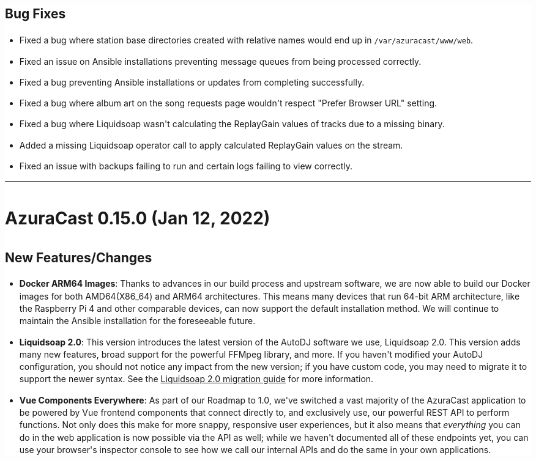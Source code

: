 ## Bug Fixes

- Fixed a bug where station base directories created with relative names would end up in `/var/azuracast/www/web`.

- Fixed an issue on Ansible installations preventing message queues from being processed correctly.

- Fixed a bug preventing Ansible installations or updates from completing successfully.

- Fixed a bug where album art on the song requests page wouldn't respect "Prefer Browser URL" setting.

- Fixed a bug where Liquidsoap wasn't calculating the ReplayGain values of tracks due to a missing binary.

- Added a missing Liquidsoap operator call to apply calculated ReplayGain values on the stream.

- Fixed an issue with backups failing to run and certain logs failing to view correctly.

---

# AzuraCast 0.15.0 (Jan 12, 2022)

## New Features/Changes

- **Docker ARM64 Images**: Thanks to advances in our build process and upstream software, we are now able to build our
  Docker images for both AMD64(X86_64) and ARM64 architectures. This means many devices that run 64-bit ARM
  architecture, like the Raspberry Pi 4 and other comparable devices, can now support the default installation method.
  We will continue to maintain the Ansible installation for the foreseeable future.

- **Liquidsoap 2.0**: This version introduces the latest version of the AutoDJ software we use, Liquidsoap 2.0. This
  version adds many new features, broad support for the powerful FFMpeg library, and more. If you haven't modified your
  AutoDJ configuration, you should not notice any impact from the new version; if you have custom code, you may need to
  migrate it to support the newer syntax. See
  the [Liquidsoap 2.0 migration guide](https://www.liquidsoap.info/doc-2.0.0/migrating.html) for more information.

- **Vue Components Everywhere**: As part of our Roadmap to 1.0, we've switched a vast majority of the AzuraCast
  application to be powered by Vue frontend components that connect directly to, and exclusively use, our powerful REST
  API to perform functions. Not only does this make for more snappy, responsive user experiences, but it also means
  that _everything_ you can do in the web application is now possible via the API as well; while we haven't documented
  all of these endpoints yet, you can use your browser's inspector console to see how we call our internal APIs and do
  the same in your own applications.
